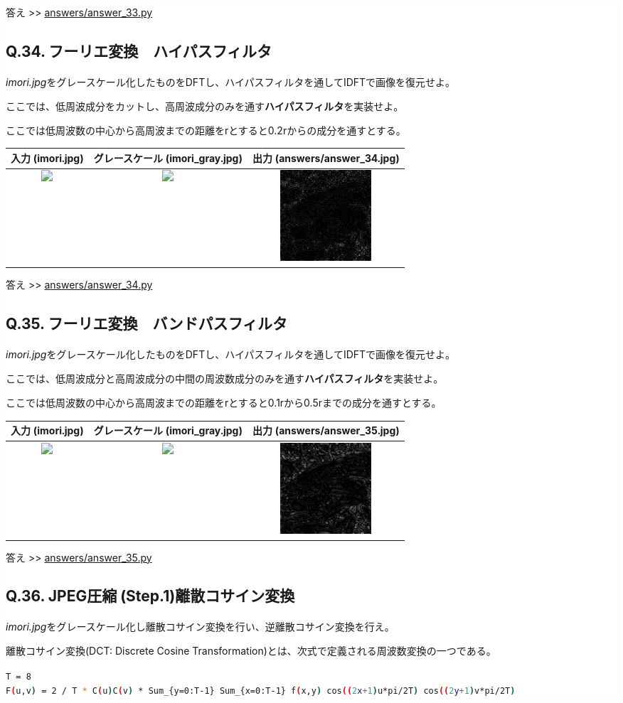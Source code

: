 答え >> [answers/answer_33.py](https://github.com/yoyoyo-yo/Gasyori100knock/blob/master/Question_31_40/answers/answer_33.py)

## Q.34. フーリエ変換　ハイパスフィルタ

*imori.jpg*をグレースケール化したものをDFTし、ハイパスフィルタを通してIDFTで画像を復元せよ。

ここでは、低周波成分をカットし、高周波成分のみを通す**ハイパスフィルタ**を実装せよ。

ここでは低周波数の中心から高周波までの距離をrとすると0.2rからの成分を通すとする。

|入力 (imori.jpg)|グレースケール (imori_gray.jpg)|出力 (answers/answer_34.jpg)|
|:---:|:---:|:---:|
|![](imori.jpg)|![](imori_gray.jpg)|![](answers/answer_34.jpg)|

答え >> [answers/answer_34.py](https://github.com/yoyoyo-yo/Gasyori100knock/blob/master/Question_31_40/answers/answer_34.py)

## Q.35. フーリエ変換　バンドパスフィルタ

*imori.jpg*をグレースケール化したものをDFTし、ハイパスフィルタを通してIDFTで画像を復元せよ。

ここでは、低周波成分と高周波成分の中間の周波数成分のみを通す**ハイパスフィルタ**を実装せよ。

ここでは低周波数の中心から高周波までの距離をrとすると0.1rから0.5rまでの成分を通すとする。

|入力 (imori.jpg)|グレースケール (imori_gray.jpg)|出力 (answers/answer_35.jpg)|
|:---:|:---:|:---:|
|![](imori.jpg)|![](imori_gray.jpg)|![](answers/answer_35.jpg)|

答え >> [answers/answer_35.py](https://github.com/yoyoyo-yo/Gasyori100knock/blob/master/Question_31_40/answers/answer_35.py)

## Q.36. JPEG圧縮 (Step.1)離散コサイン変換

*imori.jpg*をグレースケール化し離散コサイン変換を行い、逆離散コサイン変換を行え。

離散コサイン変換(DCT: Discrete Cosine Transformation)とは、次式で定義される周波数変換の一つである。

```bash
T = 8
F(u,v) = 2 / T * C(u)C(v) * Sum_{y=0:T-1} Sum_{x=0:T-1} f(x,y) cos((2x+1)u*pi/2T) cos((2y+1)v*pi/2T)
```
